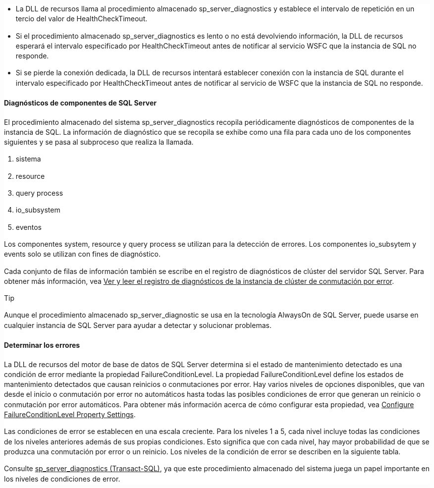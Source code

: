 -   La DLL de recursos llama al procedimiento almacenado sp_server_diagnostics y establece el intervalo de repetición en un tercio del valor de HealthCheckTimeout.  
  
-   Si el procedimiento almacenado sp_server_diagnostics es lento o no está devolviendo información, la DLL de recursos esperará el intervalo especificado por HealthCheckTimeout antes de notificar al servicio WSFC que la instancia de SQL no responde.  
  
-   Si se pierde la conexión dedicada, la DLL de recursos intentará establecer conexión con la instancia de SQL durante el intervalo especificado por HealthCheckTimeout antes de notificar al servicio de WSFC que la instancia de SQL no responde.  
  
####  <a name="component"></a> Diagnósticos de componentes de SQL Server  
 El procedimiento almacenado del sistema sp_server_diagnostics recopila periódicamente diagnósticos de componentes de la instancia de SQL. La información de diagnóstico que se recopila se exhibe como una fila para cada uno de los componentes siguientes y se pasa al subproceso que realiza la llamada.  
  
1.  sistema  
  
2.  resource  
  
3.  query process  
  
4.  io_subsystem  
  
5.  eventos  
  
 Los componentes system, resource y query process se utilizan para la detección de errores. Los componentes io_subsytem y events solo se utilizan con fines de diagnóstico.  
  
 Cada conjunto de filas de información también se escribe en el registro de diagnósticos de clúster del servidor SQL Server. Para obtener más información, vea [Ver y leer el registro de diagnósticos de la instancia de clúster de conmutación por error](view-and-read-failover-cluster-instance-diagnostics-log.md).  
  
> [!TIP]  
>  Aunque el procedimiento almacenado sp_server_diagnostic se usa en la tecnología AlwaysOn de SQL Server, puede usarse en cualquier instancia de SQL Server para ayudar a detectar y solucionar problemas.  
  
####  <a name="determine"></a> Determinar los errores  
 La DLL de recursos del motor de base de datos de SQL Server determina si el estado de mantenimiento detectado es una condición de error mediante la propiedad FailureConditionLevel. La propiedad FailureConditionLevel define los estados de mantenimiento detectados que causan reinicios o conmutaciones por error. Hay varios niveles de opciones disponibles, que van desde el inicio o conmutación por error no automáticos hasta todas las posibles condiciones de error que generan un reinicio o conmutación por error automáticos. Para obtener más información acerca de cómo configurar esta propiedad, vea [Configure FailureConditionLevel Property Settings](configure-failureconditionlevel-property-settings.md).  
  
 Las condiciones de error se establecen en una escala creciente. Para los niveles 1 a 5, cada nivel incluye todas las condiciones de los niveles anteriores además de sus propias condiciones. Esto significa que con cada nivel, hay mayor probabilidad de que se produzca una conmutación por error o un reinicio. Los niveles de la condición de error se describen en la siguiente tabla.  
  
 Consulte [sp_server_diagnostics &#40;Transact-SQL&#41;](/sql/relational-databases/system-stored-procedures/sp-server-diagnostics-transact-sql), ya que este procedimiento almacenado del sistema juega un papel importante en los niveles de condiciones de error.  
  